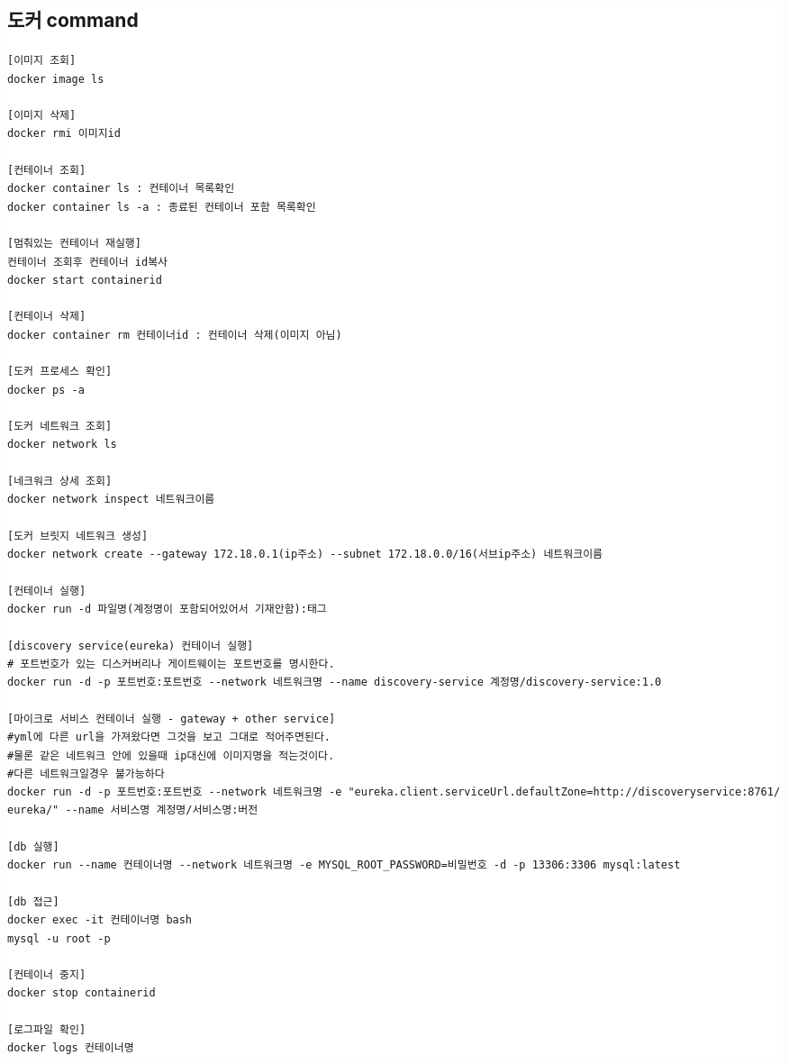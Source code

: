 ## 도커 command
```
[이미지 조회]
docker image ls

[이미지 삭제]
docker rmi 이미지id

[컨테이너 조회]
docker container ls : 컨테이너 목록확인
docker container ls -a : 종료된 컨테이너 포함 목록확인

[멈춰있는 컨테이너 재실행]
컨테이너 조회후 컨테이너 id복사
docker start containerid

[컨테이너 삭제]
docker container rm 컨테이너id : 컨테이너 삭제(이미지 아님)

[도커 프로세스 확인]
docker ps -a

[도커 네트워크 조회]
docker network ls

[네크워크 상세 조회]
docker network inspect 네트워크이름

[도커 브릿지 네트워크 생성]
docker network create --gateway 172.18.0.1(ip주소) --subnet 172.18.0.0/16(서브ip주소) 네트워크이름

[컨테이너 실행]
docker run -d 파일명(계정명이 포함되어있어서 기재안함):태그

[discovery service(eureka) 컨테이너 실행]
# 포트번호가 있는 디스커버리나 게이트웨이는 포트번호를 명시한다.
docker run -d -p 포트번호:포트번호 --network 네트워크명 --name discovery-service 계정명/discovery-service:1.0

[마이크로 서비스 컨테이너 실행 - gateway + other service]
#yml에 다른 url을 가져왔다면 그것을 보고 그대로 적어주면된다.
#물론 같은 네트워크 안에 있을때 ip대신에 이미지명을 적는것이다.
#다른 네트워크일경우 불가능하다
docker run -d -p 포트번호:포트번호 --network 네트워크명 -e "eureka.client.serviceUrl.defaultZone=http://discoveryservice:8761/eureka/" --name 서비스명 계정명/서비스명:버전

[db 실행]
docker run --name 컨테이너명 --network 네트워크명 -e MYSQL_ROOT_PASSWORD=비밀번호 -d -p 13306:3306 mysql:latest

[db 접근]
docker exec -it 컨테이너명 bash
mysql -u root -p

[컨테이너 중지]
docker stop containerid

[로그파일 확인]
docker logs 컨테이너명
```
